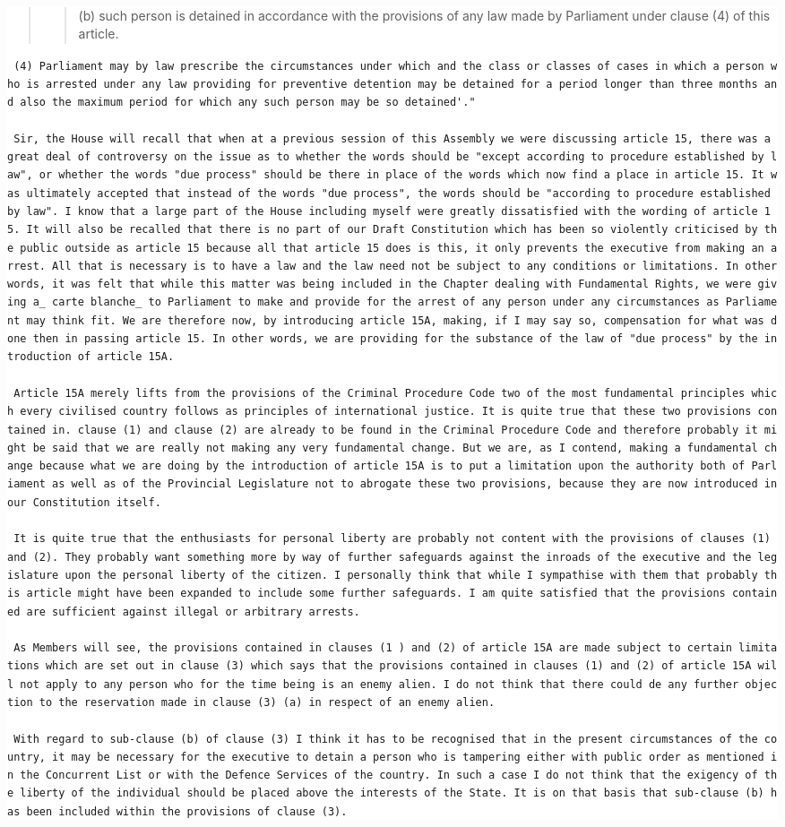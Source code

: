 >>

>> (b) such person is detained in accordance with the provisions of any law
made by Parliament under clause (4) of this article.

     (4) Parliament may by law prescribe the circumstances under which and the class or classes of cases in which a person who is arrested under any law providing for preventive detention may be detained for a period longer than three months and also the maximum period for which any such person may be so detained'."

     Sir, the House will recall that when at a previous session of this Assembly we were discussing article 15, there was a great deal of controversy on the issue as to whether the words should be "except according to procedure established by law", or whether the words "due process" should be there in place of the words which now find a place in article 15. It was ultimately accepted that instead of the words "due process", the words should be "according to procedure established by law". I know that a large part of the House including myself were greatly dissatisfied with the wording of article 15. It will also be recalled that there is no part of our Draft Constitution which has been so violently criticised by the public outside as article 15 because all that article 15 does is this, it only prevents the executive from making an arrest. All that is necessary is to have a law and the law need not be subject to any conditions or limitations. In other words, it was felt that while this matter was being included in the Chapter dealing with Fundamental Rights, we were giving a_ carte blanche_ to Parliament to make and provide for the arrest of any person under any circumstances as Parliament may think fit. We are therefore now, by introducing article 15A, making, if I may say so, compensation for what was done then in passing article 15. In other words, we are providing for the substance of the law of "due process" by the introduction of article 15A.

     Article 15A merely lifts from the provisions of the Criminal Procedure Code two of the most fundamental principles which every civilised country follows as principles of international justice. It is quite true that these two provisions contained in. clause (1) and clause (2) are already to be found in the Criminal Procedure Code and therefore probably it might be said that we are really not making any very fundamental change. But we are, as I contend, making a fundamental change because what we are doing by the introduction of article 15A is to put a limitation upon the authority both of Parliament as well as of the Provincial Legislature not to abrogate these two provisions, because they are now introduced in our Constitution itself.

     It is quite true that the enthusiasts for personal liberty are probably not content with the provisions of clauses (1) and (2). They probably want something more by way of further safeguards against the inroads of the executive and the legislature upon the personal liberty of the citizen. I personally think that while I sympathise with them that probably this article might have been expanded to include some further safeguards. I am quite satisfied that the provisions contained are sufficient against illegal or arbitrary arrests.

     As Members will see, the provisions contained in clauses (1 ) and (2) of article 15A are made subject to certain limitations which are set out in clause (3) which says that the provisions contained in clauses (1) and (2) of article 15A will not apply to any person who for the time being is an enemy alien. I do not think that there could de any further objection to the reservation made in clause (3) (a) in respect of an enemy alien. 

     With regard to sub-clause (b) of clause (3) I think it has to be recognised that in the present circumstances of the country, it may be necessary for the executive to detain a person who is tampering either with public order as mentioned in the Concurrent List or with the Defence Services of the country. In such a case I do not think that the exigency of the liberty of the individual should be placed above the interests of the State. It is on that basis that sub-clause (b) has been included within the provisions of clause (3).
